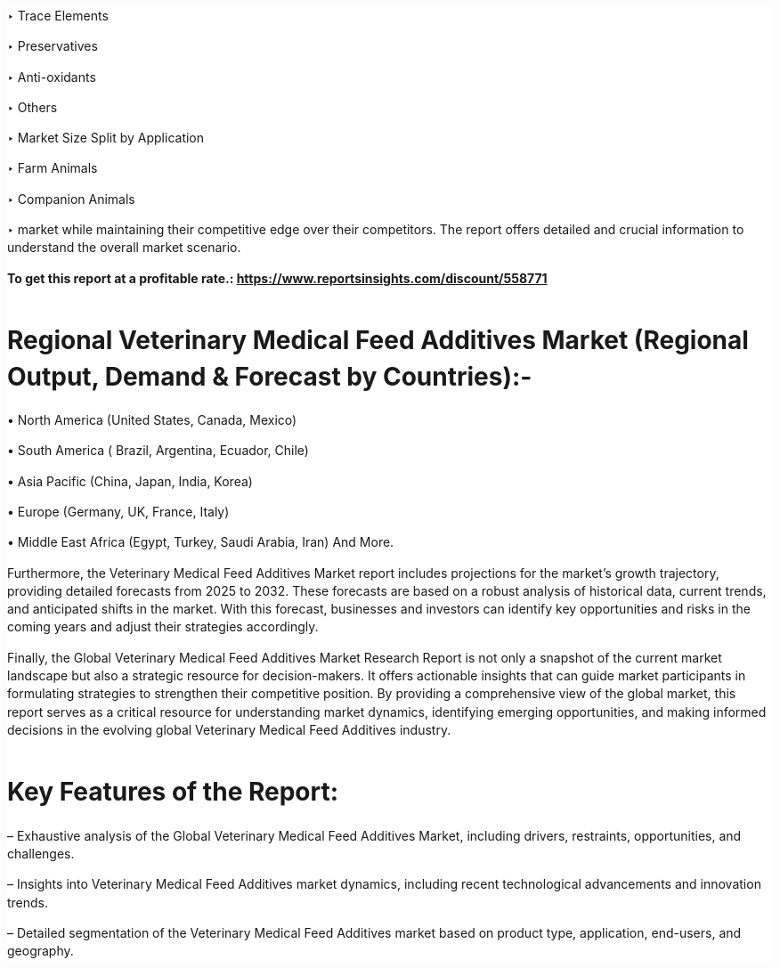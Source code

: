    ‣ Trace Elements

   ‣ Preservatives

   ‣ Anti-oxidants

   ‣ Others

‣ Market Size Split by Application

   ‣ Farm Animals

   ‣ Companion Animals

   ‣  market while maintaining their competitive edge over their competitors. The report offers detailed and crucial information to understand the overall market scenario.

<strong>To get this report at a profitable rate.: <a href=https://www.reportsinsights.com/discount/558771>https://www.reportsinsights.com/discount/558771</a></strong>

# <strong>Regional Veterinary Medical Feed Additives Market (Regional Output, Demand &amp; Forecast by Countries):-</strong>

• North America (United States, Canada, Mexico)

• South America ( Brazil, Argentina, Ecuador, Chile)

• Asia Pacific (China, Japan, India, Korea)

• Europe (Germany, UK, France, Italy)

• Middle East Africa (Egypt, Turkey, Saudi Arabia, Iran) And More.

Furthermore, the Veterinary Medical Feed Additives Market report includes projections for the market’s growth trajectory, providing detailed forecasts from 2025 to 2032. These forecasts are based on a robust analysis of historical data, current trends, and anticipated shifts in the market. With this forecast, businesses and investors can identify key opportunities and risks in the coming years and adjust their strategies accordingly.

Finally, the Global Veterinary Medical Feed Additives Market Research Report is not only a snapshot of the current market landscape but also a strategic resource for decision-makers. It offers actionable insights that can guide market participants in formulating strategies to strengthen their competitive position. By providing a comprehensive view of the global market, this report serves as a critical resource for understanding market dynamics, identifying emerging opportunities, and making informed decisions in the evolving global Veterinary Medical Feed Additives industry.

# <strong>Key Features of the Report:</strong>

– Exhaustive analysis of the Global Veterinary Medical Feed Additives Market, including drivers, restraints, opportunities, and challenges.

– Insights into Veterinary Medical Feed Additives market dynamics, including recent technological advancements and innovation trends.

– Detailed segmentation of the Veterinary Medical Feed Additives market based on product type, application, end-users, and geography.
